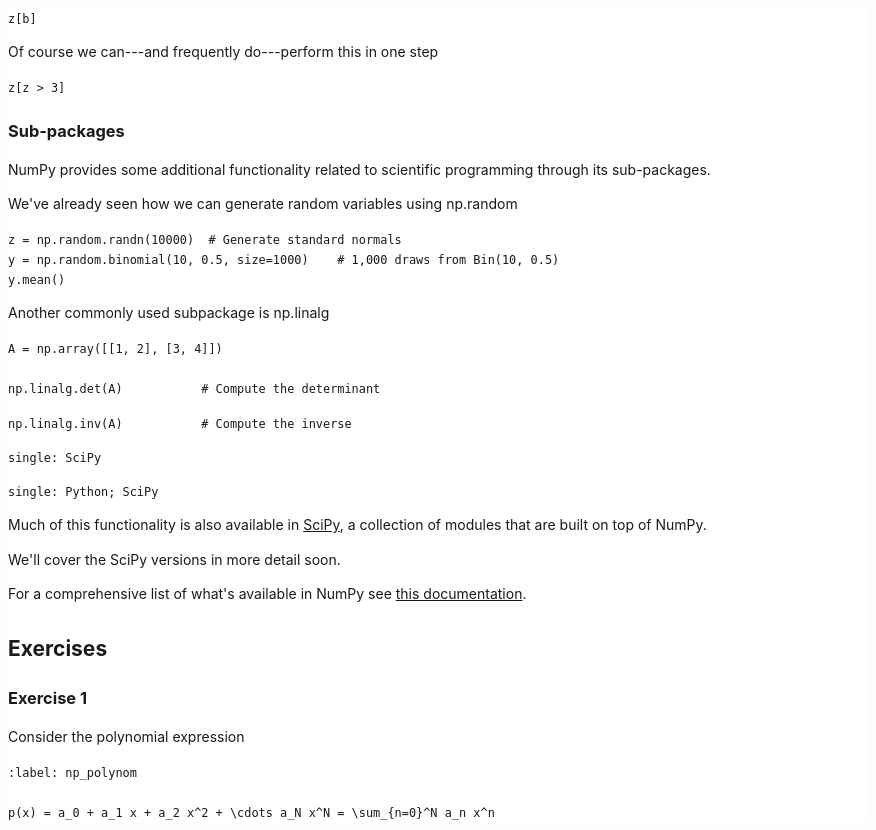 ```{code-block} python3
z[b]
```

Of course we can---and frequently do---perform this in one step

```{code-block} python3
z[z > 3]
```

### Sub-packages

NumPy provides some additional functionality related to scientific programming
through its sub-packages.

We've already seen how we can generate random variables using np.random

```{code-block} python3
z = np.random.randn(10000)  # Generate standard normals
y = np.random.binomial(10, 0.5, size=1000)    # 1,000 draws from Bin(10, 0.5)
y.mean()
```

Another commonly used subpackage is np.linalg

```{code-block} python3
A = np.array([[1, 2], [3, 4]])

np.linalg.det(A)           # Compute the determinant
```

```{code-block} python3
np.linalg.inv(A)           # Compute the inverse
```

```{index}
single: SciPy
```

```{index}
single: Python; SciPy
```

Much of this functionality is also available in [SciPy](http://www.scipy.org/), a collection of modules that are built on top of NumPy.

We'll cover the SciPy versions in more detail soon.

For a comprehensive list of what's available in NumPy see [this documentation](https://docs.scipy.org/doc/numpy/reference/routines.html).

## Exercises

### Exercise 1

Consider the polynomial expression

```{math}
:label: np_polynom

p(x) = a_0 + a_1 x + a_2 x^2 + \cdots a_N x^N = \sum_{n=0}^N a_n x^n
```
